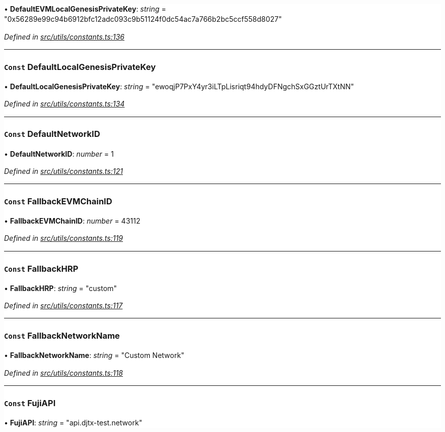 • **DefaultEVMLocalGenesisPrivateKey**: *string* = "0x56289e99c94b6912bfc12adc093c9b51124f0dc54ac7a766b2bc5ccf558d8027"

*Defined in [src/utils/constants.ts:136](https://github.com/Dijets-Inc/dijetsjs/blob/ca67b81/src/utils/constants.ts#L136)*

___

### `Const` DefaultLocalGenesisPrivateKey

• **DefaultLocalGenesisPrivateKey**: *string* = "ewoqjP7PxY4yr3iLTpLisriqt94hdyDFNgchSxGGztUrTXtNN"

*Defined in [src/utils/constants.ts:134](https://github.com/Dijets-Inc/dijetsjs/blob/ca67b81/src/utils/constants.ts#L134)*

___

### `Const` DefaultNetworkID

• **DefaultNetworkID**: *number* = 1

*Defined in [src/utils/constants.ts:121](https://github.com/Dijets-Inc/dijetsjs/blob/ca67b81/src/utils/constants.ts#L121)*

___

### `Const` FallbackEVMChainID

• **FallbackEVMChainID**: *number* = 43112

*Defined in [src/utils/constants.ts:119](https://github.com/Dijets-Inc/dijetsjs/blob/ca67b81/src/utils/constants.ts#L119)*

___

### `Const` FallbackHRP

• **FallbackHRP**: *string* = "custom"

*Defined in [src/utils/constants.ts:117](https://github.com/Dijets-Inc/dijetsjs/blob/ca67b81/src/utils/constants.ts#L117)*

___

### `Const` FallbackNetworkName

• **FallbackNetworkName**: *string* = "Custom Network"

*Defined in [src/utils/constants.ts:118](https://github.com/Dijets-Inc/dijetsjs/blob/ca67b81/src/utils/constants.ts#L118)*

___

### `Const` FujiAPI

• **FujiAPI**: *string* = "api.djtx-test.network"

